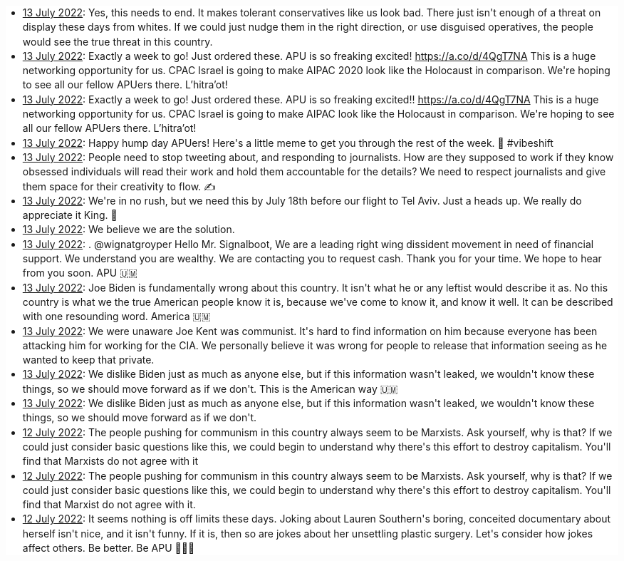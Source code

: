 * [13 July 2022](https://web.archive.org/web/20220713165533/https://twitter.com/AmPeopleUnion/status/1547262595618541568): Yes, this needs to end. It makes tolerant conservatives like us look bad. There just isn't enough of a threat on display these days from whites.  If we could just nudge them in the right direction, or use disguised operatives, the people would see the true threat in this country. 
* [13 July 2022](https://web.archive.org/web/20220713155334/https://twitter.com/AmPeopleUnion/status/1547247687078117376): Exactly a week to go! Just ordered these. APU is so freaking excited! https://a.co/d/4QgT7NA  This is a huge networking opportunity for us. CPAC Israel is going to make AIPAC 2020 look like the Holocaust in comparison. We're hoping to see all our fellow APUers there. L’hitra’ot! 
* [13 July 2022](https://web.archive.org/web/20220713155031/https://twitter.com/AmPeopleUnion/status/1547246886356221956): Exactly a week to go! Just ordered these. APU is so freaking excited!!  https://a.co/d/4QgT7NA  This is a huge networking opportunity for us. CPAC Israel is going to make AIPAC look like the Holocaust in comparison. We're hoping to see all our fellow APUers there. L’hitra’ot! 
* [13 July 2022](https://web.archive.org/web/20220713151849/https://twitter.com/AmPeopleUnion/status/1547238976314122241): Happy hump day APUers!  Here's a little meme to get you through the rest of the week. 🤣 #vibeshift 
* [13 July 2022](https://web.archive.org/web/20220713145751/https://twitter.com/AmPeopleUnion/status/1547233533357342722): People need to stop tweeting about, and responding to journalists. How are they supposed to work if they know obsessed individuals will read their work and hold them accountable for the details?  We need to respect journalists and give them space for their creativity to flow. ✍️ 
* [13 July 2022](https://web.archive.org/web/20220713031026/https://twitter.com/AmPeopleUnion/status/1547055547287064576): We're in no rush, but we need this by July 18th before our flight to Tel Aviv. Just a heads up. We really do appreciate it King. 🙏 
* [13 July 2022](https://web.archive.org/web/20220713024220/https://twitter.com/AmPeopleUnion/status/1547048563338780672): We believe we are the solution. 
* [13 July 2022](https://web.archive.org/web/20220713023458/https://twitter.com/AmPeopleUnion/status/1547046798837022723): . @wignatgroyper   Hello Mr. Signalboot,  We are a leading right wing dissident movement in need of financial support. We understand you are wealthy. We are contacting you to request cash.   Thank you for your time. We hope to hear from you soon.  APU 🇺🇲 
* [13 July 2022](https://web.archive.org/web/20220713020416/https://twitter.com/AmPeopleUnion/status/1547038825200893953): Joe Biden is fundamentally wrong about this country.  It isn't what he or any leftist would describe it as. No this country is what we the true American people know it is, because we've come to know it, and know it well. It can be described with one resounding word.   America 🇺🇲 
* [13 July 2022](https://web.archive.org/web/20220713005729/https://twitter.com/AmPeopleUnion/status/1547022293532041221): We were unaware Joe Kent was communist. It's hard to find information on him because everyone has been attacking him for working for the CIA. We personally believe it was wrong for people to release that information seeing as he wanted to keep that private. 
* [13 July 2022](https://web.archive.org/web/20220713005242/https://twitter.com/AmPeopleUnion/status/1547020676716019712): We dislike Biden just as much as anyone else, but if this information wasn't leaked, we wouldn't know these things, so we should move forward as if we don't. This is the American way 🇺🇲 
* [13 July 2022](https://web.archive.org/web/20220713004933/https://twitter.com/AmPeopleUnion/status/1547020158350381057): We dislike Biden just as much as anyone else, but if this information wasn't leaked, we wouldn't know these things, so we should move forward as if we don't. 
* [12 July 2022](https://web.archive.org/web/20220712235439/https://twitter.com/AmPeopleUnion/status/1547006221793824770): The people pushing for communism in this country always seem to be Marxists. Ask yourself, why is that?  If we could just consider basic questions like this, we could begin to understand why there's this effort to destroy capitalism. You'll find that Marxists do not agree with it 
* [12 July 2022](https://web.archive.org/web/20220712235101/https://twitter.com/AmPeopleUnion/status/1547005512981647361): The people pushing for communism in this country always seem to be Marxists. Ask yourself, why is that?  If we could just consider basic questions like this, we could begin to understand why there's this effort to destroy capitalism. You'll find that Marxist do not agree with it. 
* [12 July 2022](https://web.archive.org/web/20220712234142/https://twitter.com/AmPeopleUnion/status/1547003097087631360): It seems nothing is off limits these days. Joking about Lauren Southern's boring, conceited documentary about herself isn't nice, and it isn't funny. If it is, then so are jokes about her unsettling plastic surgery.  Let's consider how jokes affect others. Be better. Be APU 🤝🇺🇲 